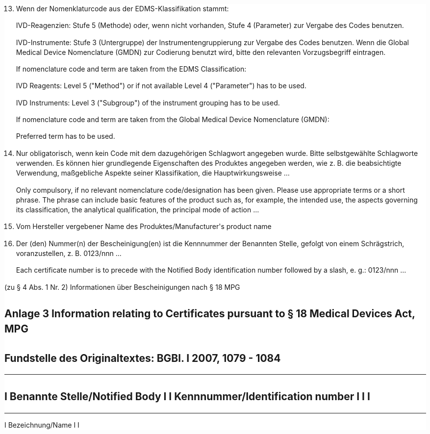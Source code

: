 
13) Wenn der Nomenklaturcode aus der EDMS-Klassifikation stammt:

    IVD-Reagenzien:                    Stufe 5 (Methode) oder, wenn nicht
    vorhanden, Stufe 4 (Parameter) zur Vergabe des Codes benutzen.

    IVD-Instrumente:                    Stufe 3 (Untergruppe) der
    Instrumentengruppierung zur Vergabe des Codes benutzen. Wenn die
    Global Medical Device Nomenclature (GMDN) zur Codierung benutzt wird,
    bitte den relevanten Vorzugsbegriff eintragen.

    If nomenclature code and term are taken from the EDMS Classification:

    IVD Reagents:                    Level 5 ("Method") or if not
    available Level 4 ("Parameter") has to be used.

    IVD Instruments:                    Level 3 ("Subgroup") of the
    instrument grouping has to be used.

    If nomenclature code and term are taken from the Global Medical Device
    Nomenclature (GMDN):

    Preferred term has to be used.


14) Nur obligatorisch, wenn kein Code mit dem dazugehörigen Schlagwort
    angegeben wurde. Bitte selbstgewählte Schlagworte verwenden. Es können
    hier grundlegende Eigenschaften des Produktes angegeben werden, wie z.
    B. die beabsichtigte Verwendung, maßgebliche Aspekte seiner
    Klassifikation, die Hauptwirkungsweise ...

    Only compulsory, if no relevant nomenclature code/designation has been
    given. Please use appropriate terms or a short phrase. The phrase can
    include basic features of the product such as, for example, the
    intended use, the aspects governing its classification, the analytical
    qualification, the principal mode of action ...


15) Vom Hersteller vergebener Name des Produktes/Manufacturer's product
    name


16) Der (den) Nummer(n) der Bescheinigung(en) ist die Kennnummer der
    Benannten Stelle, gefolgt von einem Schrägstrich, voranzustellen, z.
    B. 0123/nnn ...

    Each certificate number is to precede with the Notified Body
    identification number followed by a slash, e. g.: 0123/nnn ...




(zu § 4 Abs. 1 Nr. 2)
Informationen über Bescheinigungen nach § 18 MPG

## Anlage 3 Information relating to Certificates pursuant to § 18 Medical Devices Act, MPG

Fundstelle des Originaltextes: BGBl. I 2007, 1079 - 1084
----------------------------------------------------------------------
---------
I  Benannte Stelle/Notified Body
I
I  Kennnummer/Identification number
I
I
I
----------------------------------------------------------------------
---------
I  Bezeichnung/Name
I
I